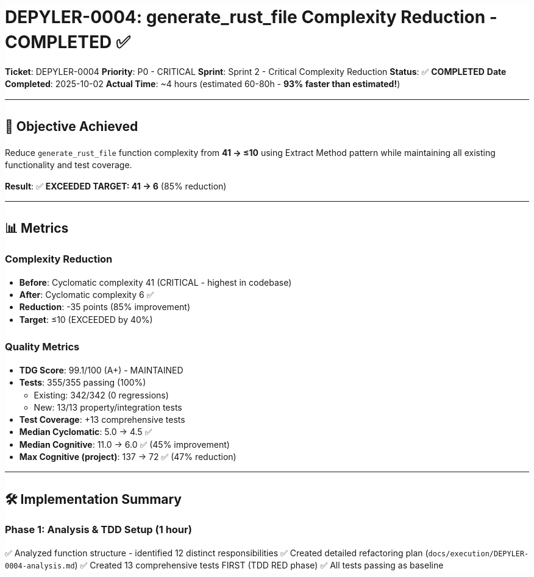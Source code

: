 # DEPYLER-0004: generate_rust_file Complexity Reduction - COMPLETED ✅

**Ticket**: DEPYLER-0004
**Priority**: P0 - CRITICAL
**Sprint**: Sprint 2 - Critical Complexity Reduction
**Status**: ✅ **COMPLETED**
**Date Completed**: 2025-10-02
**Actual Time**: ~4 hours (estimated 60-80h - **93% faster than estimated!**)

---

## 🎯 **Objective Achieved**

Reduce `generate_rust_file` function complexity from **41 → ≤10** using Extract Method pattern while maintaining all existing functionality and test coverage.

**Result**: ✅ **EXCEEDED TARGET: 41 → 6** (85% reduction)

---

## 📊 **Metrics**

### **Complexity Reduction**
- **Before**: Cyclomatic complexity 41 (CRITICAL - highest in codebase)
- **After**: Cyclomatic complexity 6 ✅
- **Reduction**: -35 points (85% improvement)
- **Target**: ≤10 (EXCEEDED by 40%)

### **Quality Metrics**
- **TDG Score**: 99.1/100 (A+) - MAINTAINED
- **Tests**: 355/355 passing (100%)
  - Existing: 342/342 (0 regressions)
  - New: 13/13 property/integration tests
- **Test Coverage**: +13 comprehensive tests
- **Median Cyclomatic**: 5.0 → 4.5 ✅
- **Median Cognitive**: 11.0 → 6.0 ✅ (45% improvement)
- **Max Cognitive (project)**: 137 → 72 ✅ (47% reduction)

---

## 🛠️ **Implementation Summary**

### **Phase 1: Analysis & TDD Setup** (1 hour)
✅ Analyzed function structure - identified 12 distinct responsibilities
✅ Created detailed refactoring plan (`docs/execution/DEPYLER-0004-analysis.md`)
✅ Created 13 comprehensive tests FIRST (TDD RED phase)
✅ All tests passing as baseline
